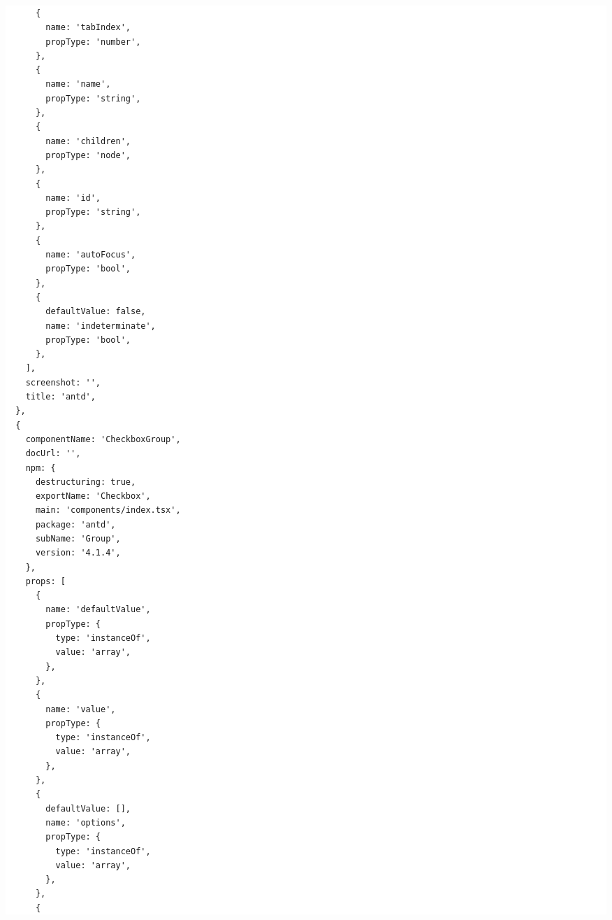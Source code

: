           {
            name: 'tabIndex',
            propType: 'number',
          },
          {
            name: 'name',
            propType: 'string',
          },
          {
            name: 'children',
            propType: 'node',
          },
          {
            name: 'id',
            propType: 'string',
          },
          {
            name: 'autoFocus',
            propType: 'bool',
          },
          {
            defaultValue: false,
            name: 'indeterminate',
            propType: 'bool',
          },
        ],
        screenshot: '',
        title: 'antd',
      },
      {
        componentName: 'CheckboxGroup',
        docUrl: '',
        npm: {
          destructuring: true,
          exportName: 'Checkbox',
          main: 'components/index.tsx',
          package: 'antd',
          subName: 'Group',
          version: '4.1.4',
        },
        props: [
          {
            name: 'defaultValue',
            propType: {
              type: 'instanceOf',
              value: 'array',
            },
          },
          {
            name: 'value',
            propType: {
              type: 'instanceOf',
              value: 'array',
            },
          },
          {
            defaultValue: [],
            name: 'options',
            propType: {
              type: 'instanceOf',
              value: 'array',
            },
          },
          {